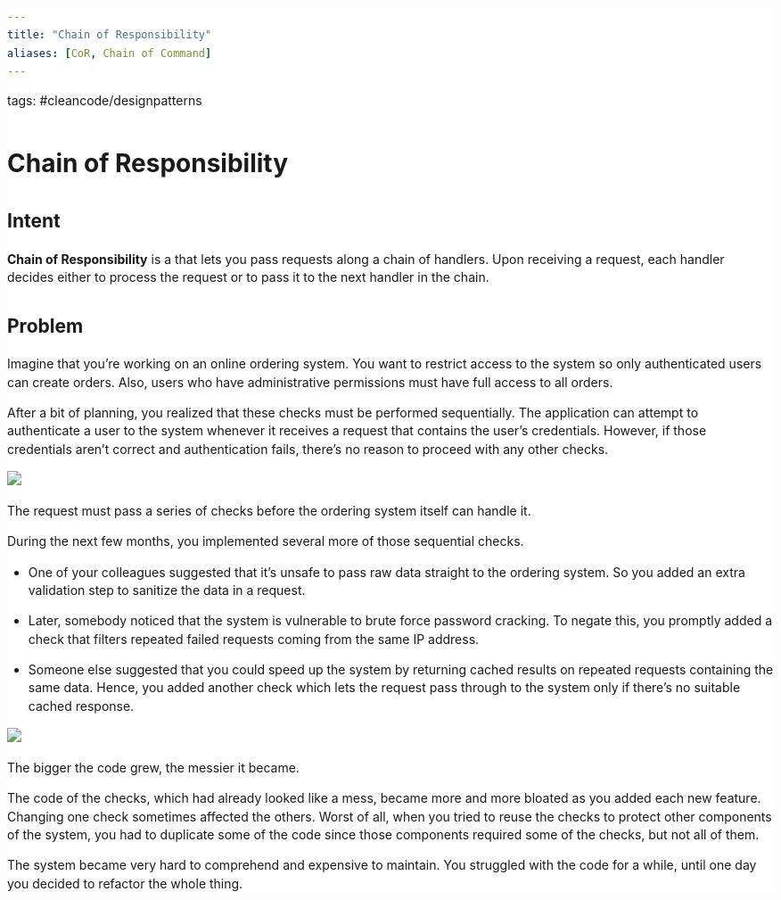 ```yaml
---
title: "Chain of Responsibility"
aliases: [CoR, Chain of Command]
---
```

tags:  #cleancode/designpatterns 

# Chain of Responsibility

## Intent
**Chain of Responsibility** is a [](docs/main/CleanCode/Design%20Patterns.md#Behavioral|behavioral%20design%20pattern) that lets you pass requests along a chain of handlers. Upon receiving a request, each handler decides either to process the request or to pass it to the next handler in the chain.

## Problem
Imagine that you’re working on an online ordering system. You want to restrict access to the system so only authenticated users can create orders. Also, users who have administrative permissions must have full access to all orders.

After a bit of planning, you realized that these checks must be performed sequentially. The application can attempt to authenticate a user to the system whenever it receives a request that contains the user’s credentials. However, if those credentials aren’t correct and authentication fails, there’s no reason to proceed with any other checks.

![](assets/cleancode78.png)

The request must pass a series of checks before the ordering system itself can handle it.

During the next few months, you implemented several more of those sequential checks.

-   One of your colleagues suggested that it’s unsafe to pass raw data straight to the ordering system. So you added an extra validation step to sanitize the data in a request.
    
-   Later, somebody noticed that the system is vulnerable to brute force password cracking. To negate this, you promptly added a check that filters repeated failed requests coming from the same IP address.
    
-   Someone else suggested that you could speed up the system by returning cached results on repeated requests containing the same data. Hence, you added another check which lets the request pass through to the system only if there’s no suitable cached response.
    

![](assets/cleancode31.png)

The bigger the code grew, the messier it became.

The code of the checks, which had already looked like a mess, became more and more bloated as you added each new feature. Changing one check sometimes affected the others. Worst of all, when you tried to reuse the checks to protect other components of the system, you had to duplicate some of the code since those components required some of the checks, but not all of them.

The system became very hard to comprehend and expensive to maintain. You struggled with the code for a while, until one day you decided to refactor the whole thing.
